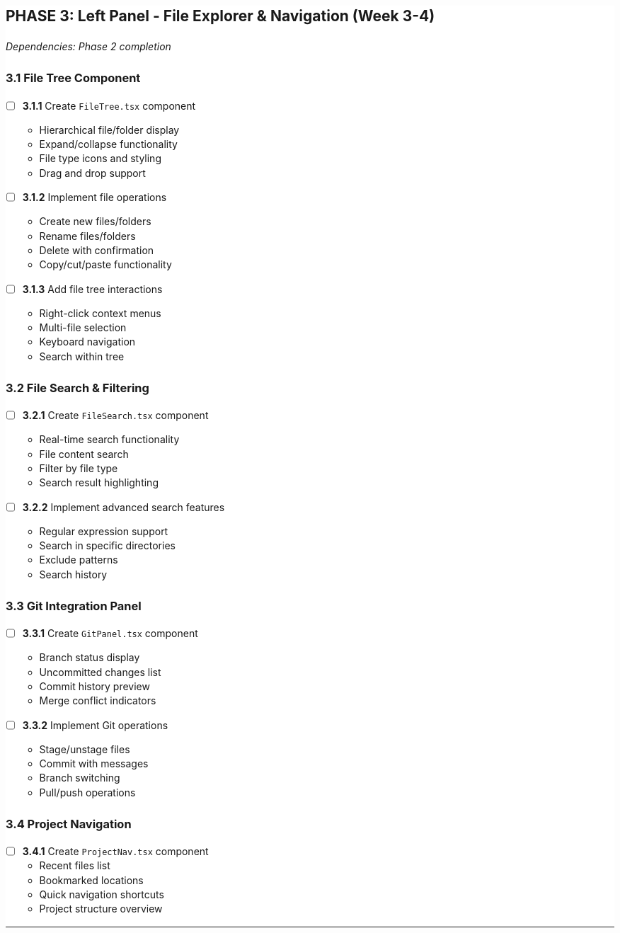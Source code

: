 
## PHASE 3: Left Panel - File Explorer & Navigation (Week 3-4)
*Dependencies: Phase 2 completion*

### 3.1 File Tree Component
- [ ] **3.1.1** Create `FileTree.tsx` component
  - Hierarchical file/folder display
  - Expand/collapse functionality
  - File type icons and styling
  - Drag and drop support

- [ ] **3.1.2** Implement file operations
  - Create new files/folders
  - Rename files/folders
  - Delete with confirmation
  - Copy/cut/paste functionality

- [ ] **3.1.3** Add file tree interactions
  - Right-click context menus
  - Multi-file selection
  - Keyboard navigation
  - Search within tree

### 3.2 File Search & Filtering
- [ ] **3.2.1** Create `FileSearch.tsx` component
  - Real-time search functionality
  - File content search
  - Filter by file type
  - Search result highlighting

- [ ] **3.2.2** Implement advanced search features
  - Regular expression support
  - Search in specific directories
  - Exclude patterns
  - Search history

### 3.3 Git Integration Panel
- [ ] **3.3.1** Create `GitPanel.tsx` component
  - Branch status display
  - Uncommitted changes list
  - Commit history preview
  - Merge conflict indicators

- [ ] **3.3.2** Implement Git operations
  - Stage/unstage files
  - Commit with messages
  - Branch switching
  - Pull/push operations

### 3.4 Project Navigation
- [ ] **3.4.1** Create `ProjectNav.tsx` component
  - Recent files list
  - Bookmarked locations
  - Quick navigation shortcuts
  - Project structure overview

---